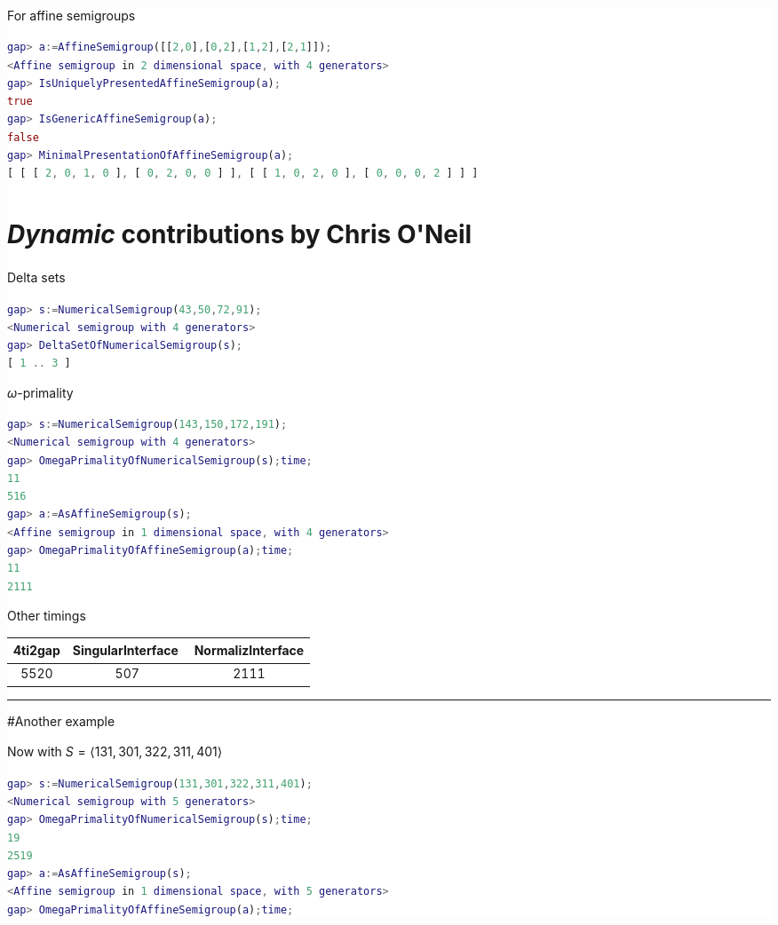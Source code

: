 For affine semigroups

```gap
gap> a:=AffineSemigroup([[2,0],[0,2],[1,2],[2,1]]);
<Affine semigroup in 2 dimensional space, with 4 generators>
gap> IsUniquelyPresentedAffineSemigroup(a);
true
gap> IsGenericAffineSemigroup(a);
false
gap> MinimalPresentationOfAffineSemigroup(a);
[ [ [ 2, 0, 1, 0 ], [ 0, 2, 0, 0 ] ], [ [ 1, 0, 2, 0 ], [ 0, 0, 0, 2 ] ] ]
```

# *Dynamic* contributions by Chris O'Neil

Delta sets

```gap
gap> s:=NumericalSemigroup(43,50,72,91);    
<Numerical semigroup with 4 generators>
gap> DeltaSetOfNumericalSemigroup(s);                                     
[ 1 .. 3 ]
```

$\omega$-primality 

```gap
gap> s:=NumericalSemigroup(143,150,172,191);
<Numerical semigroup with 4 generators>
gap> OmegaPrimalityOfNumericalSemigroup(s);time;
11
516
gap> a:=AsAffineSemigroup(s);                   
<Affine semigroup in 1 dimensional space, with 4 generators>
gap> OmegaPrimalityOfAffineSemigroup(a);time;   
11
2111
```
Other timings

4ti2gap | SingularInterface | NormalizInterface
:-----:|:----:| :---:
5520 | 507 | 2111

***

#Another example

Now with $S=\langle 131,301,322,311,401\rangle$

```gap
gap> s:=NumericalSemigroup(131,301,322,311,401);
<Numerical semigroup with 5 generators>
gap> OmegaPrimalityOfNumericalSemigroup(s);time;
19
2519
gap> a:=AsAffineSemigroup(s);
<Affine semigroup in 1 dimensional space, with 5 generators>
gap> OmegaPrimalityOfAffineSemigroup(a);time;
```
